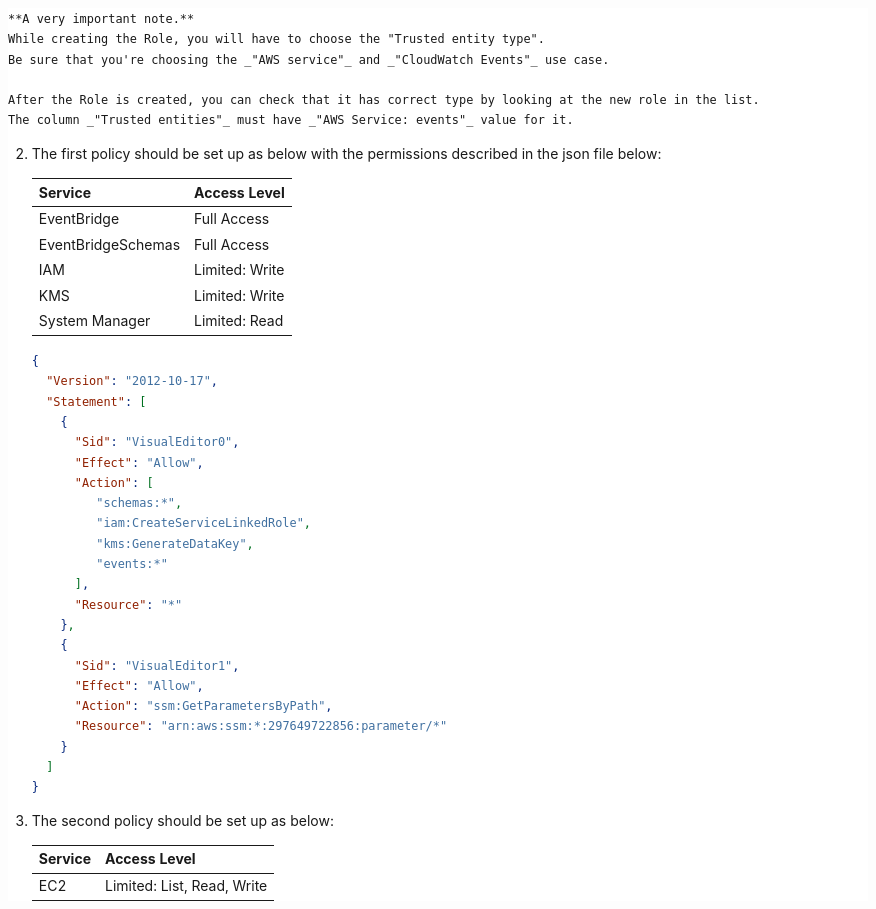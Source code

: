 
    **A very important note.**
    While creating the Role, you will have to choose the "Trusted entity type".
    Be sure that you're choosing the _"AWS service"_ and _"CloudWatch Events"_ use case.

    After the Role is created, you can check that it has correct type by looking at the new role in the list.
    The column _"Trusted entities"_ must have _"AWS Service: events"_ value for it.


2. The first policy should be set up as below with the permissions described in the json file below:

    | Service            | Access Level   |
    |--------------------|----------------|
    | EventBridge        | Full Access    |
    | EventBridgeSchemas | Full Access    |
    | IAM                | Limited: Write |
    | KMS                | Limited: Write |
    | System Manager     | Limited: Read  |


    ```json
    {
      "Version": "2012-10-17",
      "Statement": [
        {
          "Sid": "VisualEditor0",
          "Effect": "Allow",
          "Action": [
             "schemas:*",
             "iam:CreateServiceLinkedRole",
             "kms:GenerateDataKey",
             "events:*"
          ],
          "Resource": "*"
        },
        {
          "Sid": "VisualEditor1",
          "Effect": "Allow",
          "Action": "ssm:GetParametersByPath",
          "Resource": "arn:aws:ssm:*:297649722856:parameter/*"
        }
      ]
    }
    ```

3. The second policy should be set up as below:

    | Service                                      | Access Level               |
    |----------------------------------------------|----------------------------|
    | EC2                                          | Limited: List, Read, Write |
